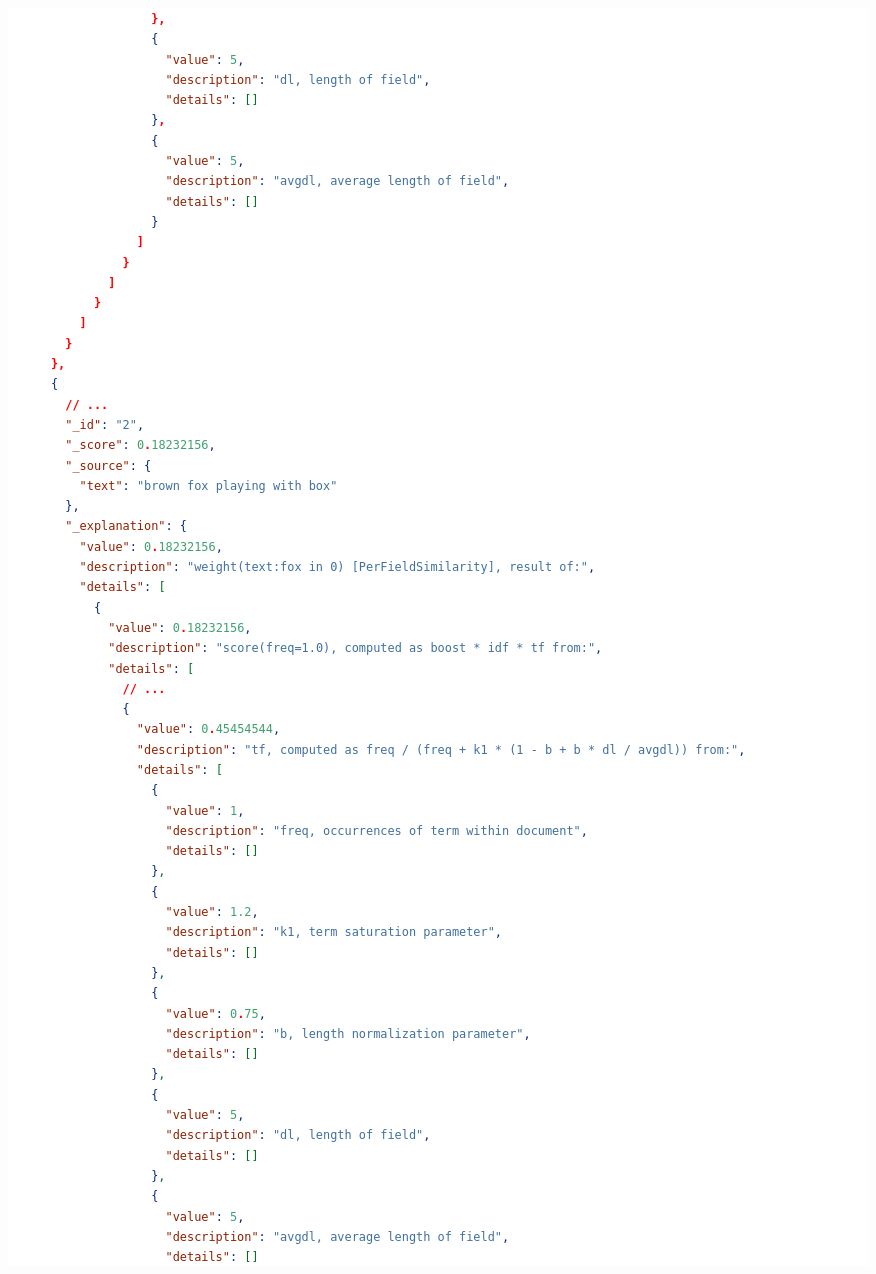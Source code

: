   ```json
                      },
                      {
                        "value": 5,
                        "description": "dl, length of field",
                        "details": []
                      },
                      {
                        "value": 5,
                        "description": "avgdl, average length of field",
                        "details": []
                      }
                    ]
                  }
                ]
              }
            ]
          }
        },
        {
          // ...
          "_id": "2",
          "_score": 0.18232156,
          "_source": {
            "text": "brown fox playing with box"
          },
          "_explanation": {
            "value": 0.18232156,
            "description": "weight(text:fox in 0) [PerFieldSimilarity], result of:",
            "details": [
              {
                "value": 0.18232156,
                "description": "score(freq=1.0), computed as boost * idf * tf from:",
                "details": [
                  // ...
                  {
                    "value": 0.45454544,
                    "description": "tf, computed as freq / (freq + k1 * (1 - b + b * dl / avgdl)) from:",
                    "details": [
                      {
                        "value": 1,
                        "description": "freq, occurrences of term within document",
                        "details": []
                      },
                      {
                        "value": 1.2,
                        "description": "k1, term saturation parameter",
                        "details": []
                      },
                      {
                        "value": 0.75,
                        "description": "b, length normalization parameter",
                        "details": []
                      },
                      {
                        "value": 5,
                        "description": "dl, length of field",
                        "details": []
                      },
                      {
                        "value": 5,
                        "description": "avgdl, average length of field",
                        "details": []
  ```